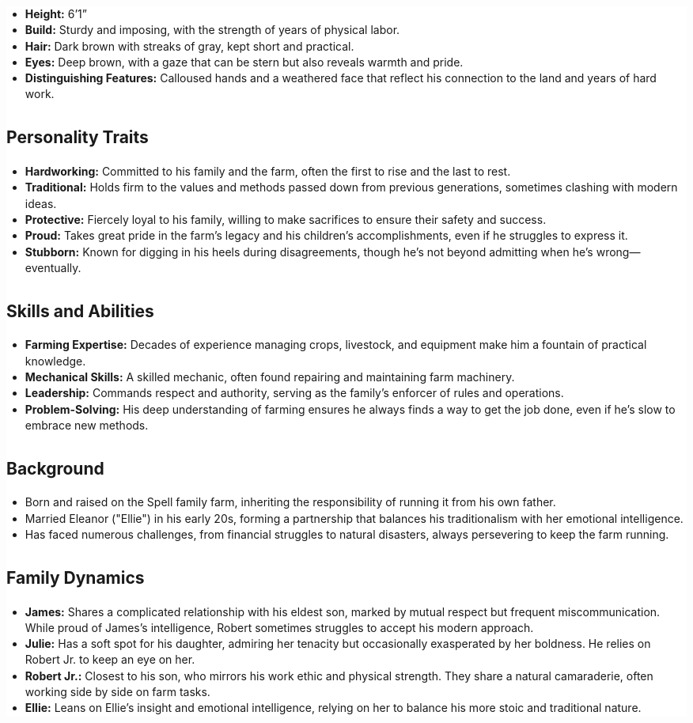- **Height:** 6’1”
- **Build:** Sturdy and imposing, with the strength of years of physical labor.
- **Hair:** Dark brown with streaks of gray, kept short and practical.
- **Eyes:** Deep brown, with a gaze that can be stern but also reveals warmth and pride.
- **Distinguishing Features:** Calloused hands and a weathered face that reflect his connection to the land and years of hard work.

## **Personality Traits**

- **Hardworking:** Committed to his family and the farm, often the first to rise and the last to rest.
- **Traditional:** Holds firm to the values and methods passed down from previous generations, sometimes clashing with modern ideas.
- **Protective:** Fiercely loyal to his family, willing to make sacrifices to ensure their safety and success.
- **Proud:** Takes great pride in the farm’s legacy and his children’s accomplishments, even if he struggles to express it.
- **Stubborn:** Known for digging in his heels during disagreements, though he’s not beyond admitting when he’s wrong—eventually.

## **Skills and Abilities**

- **Farming Expertise:** Decades of experience managing crops, livestock, and equipment make him a fountain of practical knowledge.
- **Mechanical Skills:** A skilled mechanic, often found repairing and maintaining farm machinery.
- **Leadership:** Commands respect and authority, serving as the family’s enforcer of rules and operations.
- **Problem-Solving:** His deep understanding of farming ensures he always finds a way to get the job done, even if he’s slow to embrace new methods.

## **Background**

- Born and raised on the Spell family farm, inheriting the responsibility of running it from his own father.
- Married Eleanor ("Ellie") in his early 20s, forming a partnership that balances his traditionalism with her emotional intelligence.
- Has faced numerous challenges, from financial struggles to natural disasters, always persevering to keep the farm running.

## **Family Dynamics**

- **James:** Shares a complicated relationship with his eldest son, marked by mutual respect but frequent miscommunication. While proud of James’s intelligence, Robert sometimes struggles to accept his modern approach.
- **Julie:** Has a soft spot for his daughter, admiring her tenacity but occasionally exasperated by her boldness. He relies on Robert Jr. to keep an eye on her.
- **Robert Jr.:** Closest to his son, who mirrors his work ethic and physical strength. They share a natural camaraderie, often working side by side on farm tasks.
- **Ellie:** Leans on Ellie’s insight and emotional intelligence, relying on her to balance his more stoic and traditional nature.
